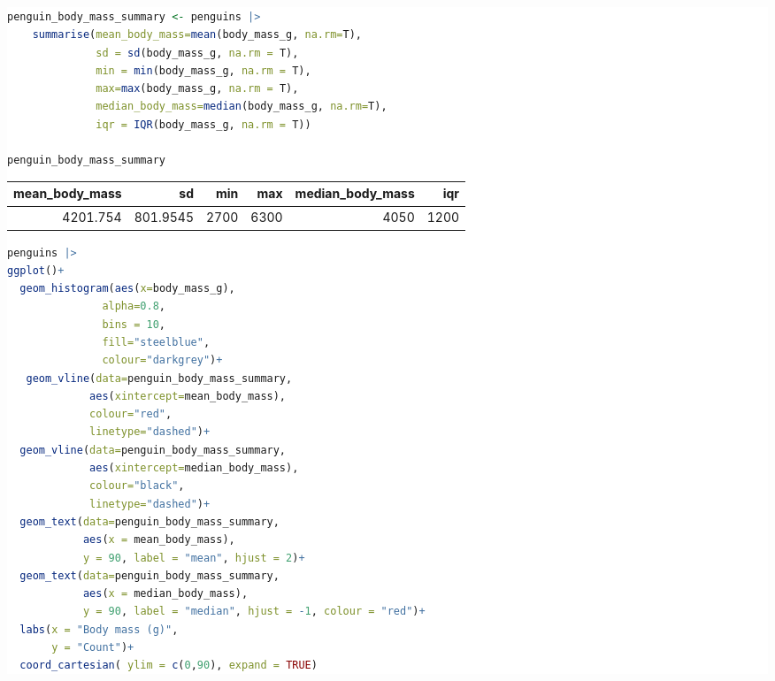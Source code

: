
```r
penguin_body_mass_summary <- penguins |> 
    summarise(mean_body_mass=mean(body_mass_g, na.rm=T), 
              sd = sd(body_mass_g, na.rm = T),
              min = min(body_mass_g, na.rm = T),
              max=max(body_mass_g, na.rm = T),
              median_body_mass=median(body_mass_g, na.rm=T), 
              iqr = IQR(body_mass_g, na.rm = T))

penguin_body_mass_summary
```

<div class="kable-table">

| mean_body_mass|       sd|  min|  max| median_body_mass|  iqr|
|--------------:|--------:|----:|----:|----------------:|----:|
|       4201.754| 801.9545| 2700| 6300|             4050| 1200|

</div>


```r
penguins |> 
ggplot()+
  geom_histogram(aes(x=body_mass_g),
               alpha=0.8,
               bins = 10,
               fill="steelblue",
               colour="darkgrey")+
   geom_vline(data=penguin_body_mass_summary,
             aes(xintercept=mean_body_mass),
             colour="red",
             linetype="dashed")+
  geom_vline(data=penguin_body_mass_summary,
             aes(xintercept=median_body_mass),
             colour="black",
             linetype="dashed")+
  geom_text(data=penguin_body_mass_summary,
            aes(x = mean_body_mass), 
            y = 90, label = "mean", hjust = 2)+
  geom_text(data=penguin_body_mass_summary,
            aes(x = median_body_mass), 
            y = 90, label = "median", hjust = -1, colour = "red")+
  labs(x = "Body mass (g)",
       y = "Count")+
  coord_cartesian( ylim = c(0,90), expand = TRUE)
```

<div class="figure" style="text-align: center">